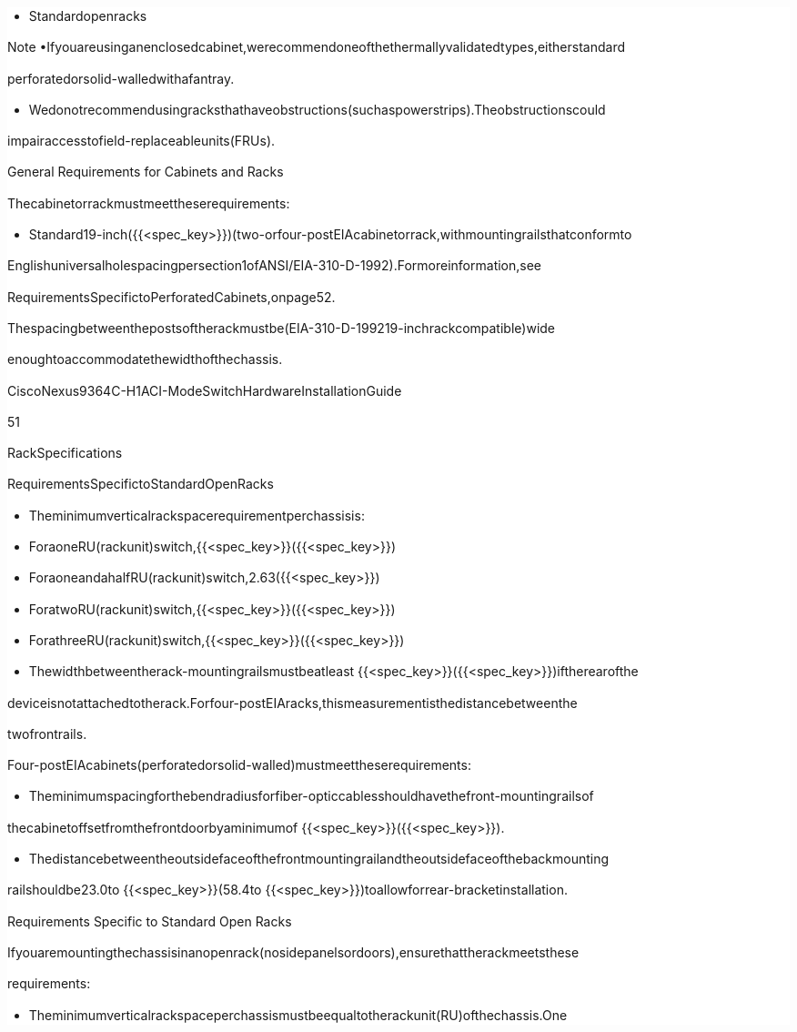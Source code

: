 * Standardopenracks

Note •Ifyouareusinganenclosedcabinet,werecommendoneofthethermallyvalidatedtypes,eitherstandard

perforatedorsolid-walledwithafantray.

* Wedonotrecommendusingracksthathaveobstructions(suchaspowerstrips).Theobstructionscould

impairaccesstofield-replaceableunits(FRUs).

General Requirements for Cabinets and Racks

Thecabinetorrackmustmeettheserequirements:

* Standard19-inch({{<spec_key>}})(two-orfour-postEIAcabinetorrack,withmountingrailsthatconformto

Englishuniversalholespacingpersection1ofANSI/EIA-310-D-1992).Formoreinformation,see

RequirementsSpecifictoPerforatedCabinets,onpage52.

Thespacingbetweenthepostsoftherackmustbe(EIA-310-D-199219-inchrackcompatible)wide

enoughtoaccommodatethewidthofthechassis.

CiscoNexus9364C-H1ACI-ModeSwitchHardwareInstallationGuide

51

RackSpecifications

RequirementsSpecifictoStandardOpenRacks

* Theminimumverticalrackspacerequirementperchassisis:

* ForaoneRU(rackunit)switch,{{<spec_key>}}({{<spec_key>}})

* ForaoneandahalfRU(rackunit)switch,2.63({{<spec_key>}})

* ForatwoRU(rackunit)switch,{{<spec_key>}}({{<spec_key>}})

* ForathreeRU(rackunit)switch,{{<spec_key>}}({{<spec_key>}})

* Thewidthbetweentherack-mountingrailsmustbeatleast {{<spec_key>}}({{<spec_key>}})iftherearofthe

deviceisnotattachedtotherack.Forfour-postEIAracks,thismeasurementisthedistancebetweenthe

twofrontrails.

Four-postEIAcabinets(perforatedorsolid-walled)mustmeettheserequirements:

* Theminimumspacingforthebendradiusforfiber-opticcablesshouldhavethefront-mountingrailsof

thecabinetoffsetfromthefrontdoorbyaminimumof {{<spec_key>}}({{<spec_key>}}).

* Thedistancebetweentheoutsidefaceofthefrontmountingrailandtheoutsidefaceofthebackmounting

railshouldbe23.0to {{<spec_key>}}(58.4to {{<spec_key>}})toallowforrear-bracketinstallation.

Requirements Specific to Standard Open Racks

Ifyouaremountingthechassisinanopenrack(nosidepanelsordoors),ensurethattherackmeetsthese

requirements:

* Theminimumverticalrackspaceperchassismustbeequaltotherackunit(RU)ofthechassis.One
